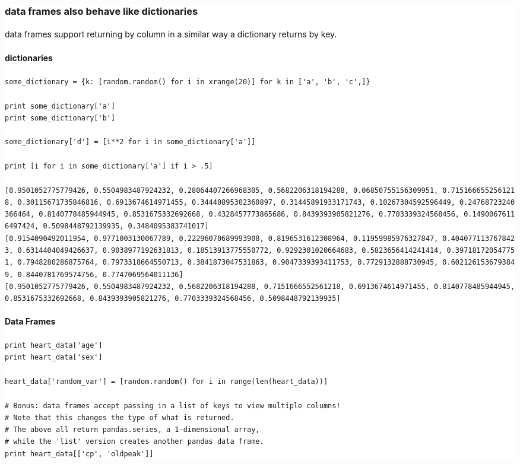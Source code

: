 
### data frames also behave like dictionaries

data frames support returning by column in a similar way a dictionary returns by
key.

#### dictionaries


    some_dictionary = {k: [random.random() for i in xrange(20)] for k in ['a', 'b', 'c',]}
    
    print some_dictionary['a']
    print some_dictionary['b']
    
    some_dictionary['d'] = [i**2 for i in some_dictionary['a']]
    
    print [i for i in some_dictionary['a'] if i > .5]

    [0.9501052775779426, 0.5504983487924232, 0.28064407266968305, 0.5682206318194288, 0.06850755156309951, 0.7151666552561218, 0.30115671735846816, 0.6913674614971455, 0.34440895302360897, 0.31445891933171743, 0.10267304592596449, 0.24768723240366464, 0.8140778485944945, 0.8531675332692668, 0.4328457773865686, 0.8439393905821276, 0.7703339324568456, 0.14900676116497424, 0.5098448792139935, 0.3484095383741017]
    [0.9154090492011954, 0.9771003130067789, 0.22296070689993908, 0.8196531612308964, 0.11959985976327847, 0.4040771137678423, 0.6314404049426637, 0.9038977192631813, 0.18513913775550772, 0.9292301020664683, 0.5823656414241414, 0.397181720547751, 0.7948280286875764, 0.7973318664550713, 0.3841873047531863, 0.9047339393411753, 0.7729132888730945, 0.6021261536793849, 0.8440781769574756, 0.7747069564011136]
    [0.9501052775779426, 0.5504983487924232, 0.5682206318194288, 0.7151666552561218, 0.6913674614971455, 0.8140778485944945, 0.8531675332692668, 0.8439393905821276, 0.7703339324568456, 0.5098448792139935]


#### Data Frames


    print heart_data['age']
    print heart_data['sex']
    
    heart_data['random_var'] = [random.random() for i in range(len(heart_data))]
    
    # Bonus: data frames accept passing in a list of keys to view multiple columns!
    # Note that this changes the type of what is returned.
    # The above all return pandas.series, a 1-dimensional array,
    # while the 'list' version creates another pandas data frame.
    print heart_data[['cp', 'oldpeak']]
    